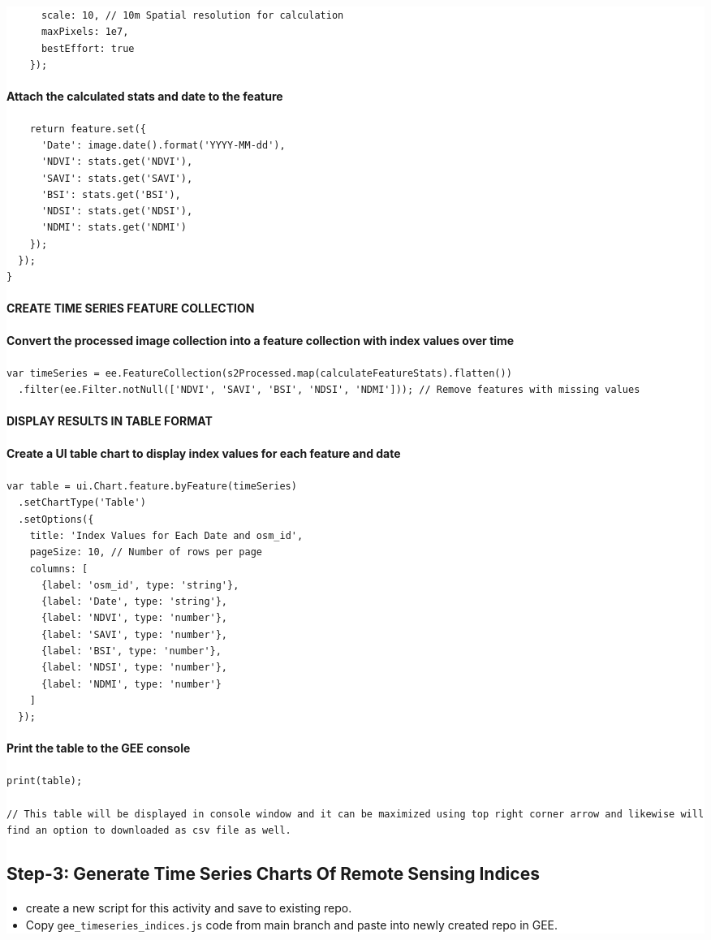 ```
      scale: 10, // 10m Spatial resolution for calculation
      maxPixels: 1e7,
      bestEffort: true
    });
```
#### Attach the calculated stats and date to the feature
```
    return feature.set({
      'Date': image.date().format('YYYY-MM-dd'),
      'NDVI': stats.get('NDVI'),
      'SAVI': stats.get('SAVI'),
      'BSI': stats.get('BSI'),
      'NDSI': stats.get('NDSI'),
      'NDMI': stats.get('NDMI')
    });
  });
}
```
#### CREATE TIME SERIES FEATURE COLLECTION
#### Convert the processed image collection into a feature collection with index values over time
```
var timeSeries = ee.FeatureCollection(s2Processed.map(calculateFeatureStats).flatten())
  .filter(ee.Filter.notNull(['NDVI', 'SAVI', 'BSI', 'NDSI', 'NDMI'])); // Remove features with missing values
```
#### DISPLAY RESULTS IN TABLE FORMAT
#### Create a UI table chart to display index values for each feature and date
```
var table = ui.Chart.feature.byFeature(timeSeries)
  .setChartType('Table')
  .setOptions({
    title: 'Index Values for Each Date and osm_id',
    pageSize: 10, // Number of rows per page
    columns: [
      {label: 'osm_id', type: 'string'},
      {label: 'Date', type: 'string'},
      {label: 'NDVI', type: 'number'},
      {label: 'SAVI', type: 'number'},
      {label: 'BSI', type: 'number'},
      {label: 'NDSI', type: 'number'},
      {label: 'NDMI', type: 'number'}
    ]
  });
```
#### Print the table to the GEE console
```
print(table);

// This table will be displayed in console window and it can be maximized using top right corner arrow and likewise will find an option to downloaded as csv file as well.
```
## Step-3: Generate Time Series Charts Of Remote Sensing Indices
 - create a new script for this activity and save to existing repo.
 - Copy `gee_timeseries_indices.js` code from main branch and paste into newly created repo in GEE.
   